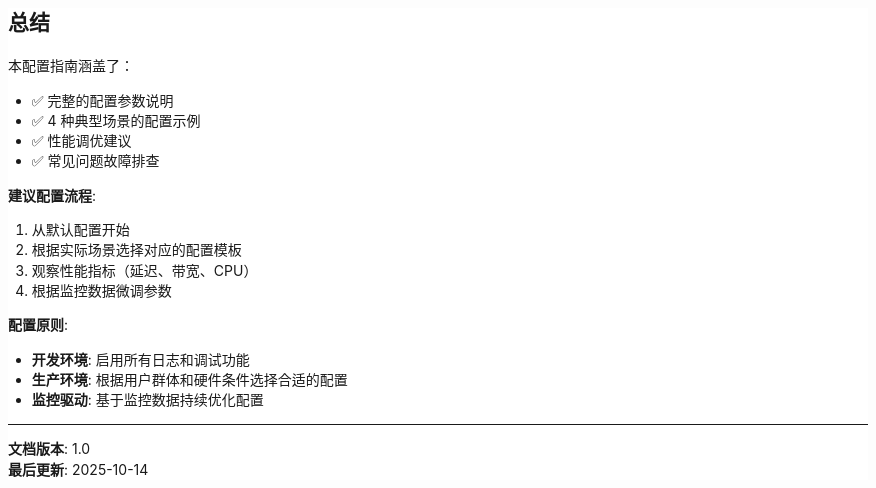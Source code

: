 
## 总结

本配置指南涵盖了：
- ✅ 完整的配置参数说明
- ✅ 4 种典型场景的配置示例
- ✅ 性能调优建议
- ✅ 常见问题故障排查

**建议配置流程**:
1. 从默认配置开始
2. 根据实际场景选择对应的配置模板
3. 观察性能指标（延迟、带宽、CPU）
4. 根据监控数据微调参数

**配置原则**:
- **开发环境**: 启用所有日志和调试功能
- **生产环境**: 根据用户群体和硬件条件选择合适的配置
- **监控驱动**: 基于监控数据持续优化配置

---

**文档版本**: 1.0  
**最后更新**: 2025-10-14
